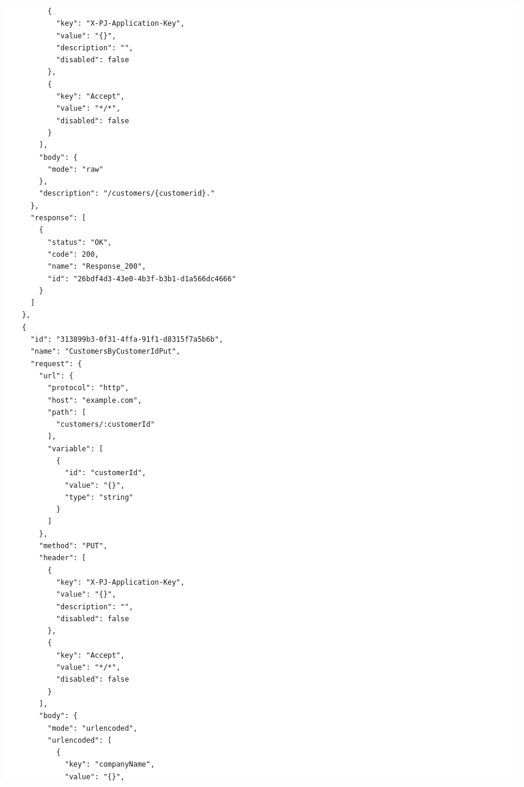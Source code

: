               {
                "key": "X-PJ-Application-Key",
                "value": "{}",
                "description": "",
                "disabled": false
              },
              {
                "key": "Accept",
                "value": "*/*",
                "disabled": false
              }
            ],
            "body": {
              "mode": "raw"
            },
            "description": "/customers/{customerid}."
          },
          "response": [
            {
              "status": "OK",
              "code": 200,
              "name": "Response_200",
              "id": "26bdf4d3-43e0-4b3f-b3b1-d1a566dc4666"
            }
          ]
        },
        {
          "id": "313899b3-0f31-4ffa-91f1-d8315f7a5b6b",
          "name": "CustomersByCustomerIdPut",
          "request": {
            "url": {
              "protocol": "http",
              "host": "example.com",
              "path": [
                "customers/:customerId"
              ],
              "variable": [
                {
                  "id": "customerId",
                  "value": "{}",
                  "type": "string"
                }
              ]
            },
            "method": "PUT",
            "header": [
              {
                "key": "X-PJ-Application-Key",
                "value": "{}",
                "description": "",
                "disabled": false
              },
              {
                "key": "Accept",
                "value": "*/*",
                "disabled": false
              }
            ],
            "body": {
              "mode": "urlencoded",
              "urlencoded": [
                {
                  "key": "companyName",
                  "value": "{}",